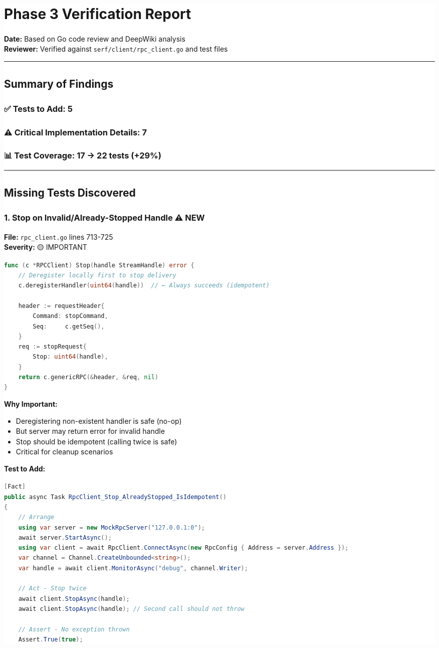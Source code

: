 # Phase 3 Verification Report

**Date:** Based on Go code review and DeepWiki analysis  
**Reviewer:** Verified against `serf/client/rpc_client.go` and test files

---

## Summary of Findings

### ✅ Tests to Add: 5
### ⚠️ Critical Implementation Details: 7
### 📊 Test Coverage: 17 → 22 tests (+29%)

---

## Missing Tests Discovered

### 1. Stop on Invalid/Already-Stopped Handle ⚠️ NEW

**File:** `rpc_client.go` lines 713-725  
**Severity:** 🟡 IMPORTANT

```go
func (c *RPCClient) Stop(handle StreamHandle) error {
    // Deregister locally first to stop delivery
    c.deregisterHandler(uint64(handle))  // ← Always succeeds (idempotent)
    
    header := requestHeader{
        Command: stopCommand,
        Seq:     c.getSeq(),
    }
    req := stopRequest{
        Stop: uint64(handle),
    }
    return c.genericRPC(&header, &req, nil)
}
```

**Why Important:**
- Deregistering non-existent handler is safe (no-op)
- But server may return error for invalid handle
- Stop should be idempotent (calling twice is safe)
- Critical for cleanup scenarios

**Test to Add:**
```csharp
[Fact]
public async Task RpcClient_Stop_AlreadyStopped_IsIdempotent()
{
    // Arrange
    using var server = new MockRpcServer("127.0.0.1:0");
    await server.StartAsync();
    using var client = await RpcClient.ConnectAsync(new RpcConfig { Address = server.Address });
    var channel = Channel.CreateUnbounded<string>();
    var handle = await client.MonitorAsync("debug", channel.Writer);

    // Act - Stop twice
    await client.StopAsync(handle);
    await client.StopAsync(handle); // Second call should not throw

    // Assert - No exception thrown
    Assert.True(true);
```